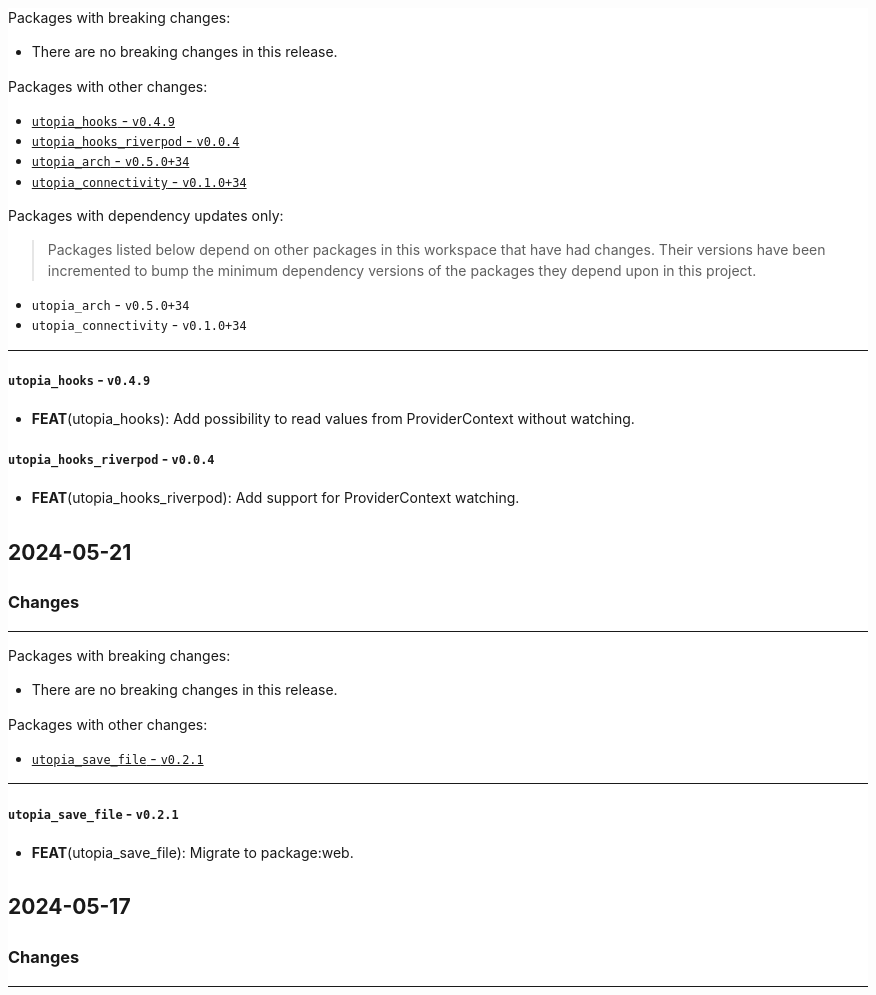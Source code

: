 
Packages with breaking changes:

 - There are no breaking changes in this release.

Packages with other changes:

 - [`utopia_hooks` - `v0.4.9`](#utopia_hooks---v049)
 - [`utopia_hooks_riverpod` - `v0.0.4`](#utopia_hooks_riverpod---v004)
 - [`utopia_arch` - `v0.5.0+34`](#utopia_arch---v05034)
 - [`utopia_connectivity` - `v0.1.0+34`](#utopia_connectivity---v01034)

Packages with dependency updates only:

> Packages listed below depend on other packages in this workspace that have had changes. Their versions have been incremented to bump the minimum dependency versions of the packages they depend upon in this project.

 - `utopia_arch` - `v0.5.0+34`
 - `utopia_connectivity` - `v0.1.0+34`

---

#### `utopia_hooks` - `v0.4.9`

 - **FEAT**(utopia_hooks): Add possibility to read values from ProviderContext without watching.

#### `utopia_hooks_riverpod` - `v0.0.4`

 - **FEAT**(utopia_hooks_riverpod): Add support for ProviderContext watching.


## 2024-05-21

### Changes

---

Packages with breaking changes:

 - There are no breaking changes in this release.

Packages with other changes:

 - [`utopia_save_file` - `v0.2.1`](#utopia_save_file---v021)

---

#### `utopia_save_file` - `v0.2.1`

 - **FEAT**(utopia_save_file): Migrate to package:web.


## 2024-05-17

### Changes

---
